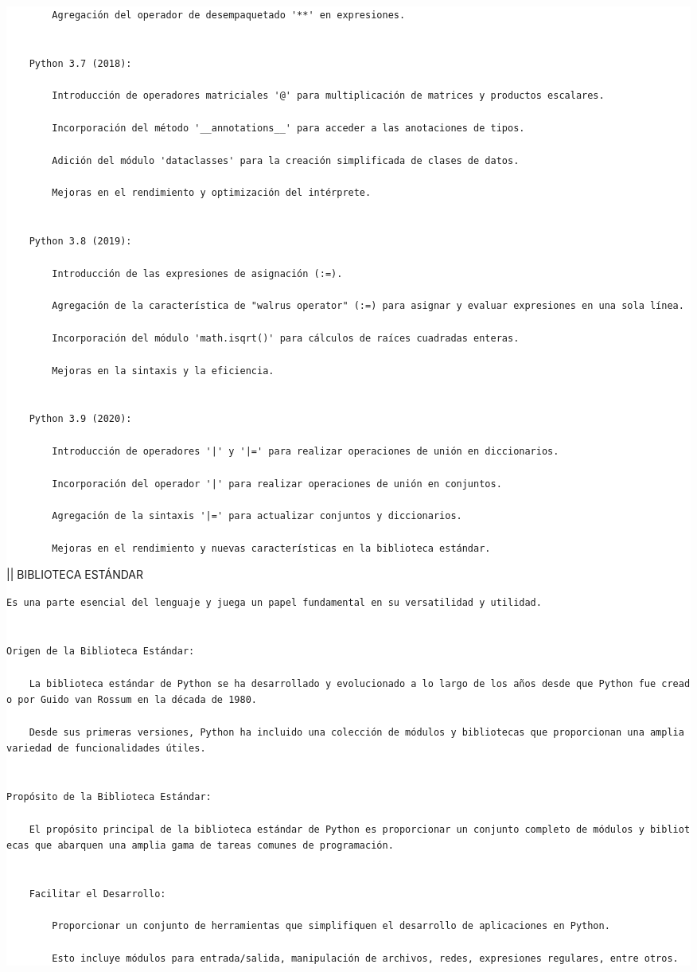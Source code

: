 		    Agregación del operador de desempaquetado '**' en expresiones.


		Python 3.7 (2018):

		    Introducción de operadores matriciales '@' para multiplicación de matrices y productos escalares.

		    Incorporación del método '__annotations__' para acceder a las anotaciones de tipos.

		    Adición del módulo 'dataclasses' para la creación simplificada de clases de datos.

		    Mejoras en el rendimiento y optimización del intérprete.


		Python 3.8 (2019):

		    Introducción de las expresiones de asignación (:=).

		    Agregación de la característica de "walrus operator" (:=) para asignar y evaluar expresiones en una sola línea.

		    Incorporación del módulo 'math.isqrt()' para cálculos de raíces cuadradas enteras.

		    Mejoras en la sintaxis y la eficiencia.


		Python 3.9 (2020):

		    Introducción de operadores '|' y '|=' para realizar operaciones de unión en diccionarios.

		    Incorporación del operador '|' para realizar operaciones de unión en conjuntos.

		    Agregación de la sintaxis '|=' para actualizar conjuntos y diccionarios.

		    Mejoras en el rendimiento y nuevas características en la biblioteca estándar.



|| BIBLIOTECA ESTÁNDAR
	
	Es una parte esencial del lenguaje y juega un papel fundamental en su versatilidad y utilidad. 


	Origen de la Biblioteca Estándar:

		La biblioteca estándar de Python se ha desarrollado y evolucionado a lo largo de los años desde que Python fue creado por Guido van Rossum en la década de 1980.

		Desde sus primeras versiones, Python ha incluido una colección de módulos y bibliotecas que proporcionan una amplia variedad de funcionalidades útiles.


	Propósito de la Biblioteca Estándar:

		El propósito principal de la biblioteca estándar de Python es proporcionar un conjunto completo de módulos y bibliotecas que abarquen una amplia gama de tareas comunes de programación.


    	Facilitar el Desarrollo: 

    		Proporcionar un conjunto de herramientas que simplifiquen el desarrollo de aplicaciones en Python. 

    		Esto incluye módulos para entrada/salida, manipulación de archivos, redes, expresiones regulares, entre otros.

